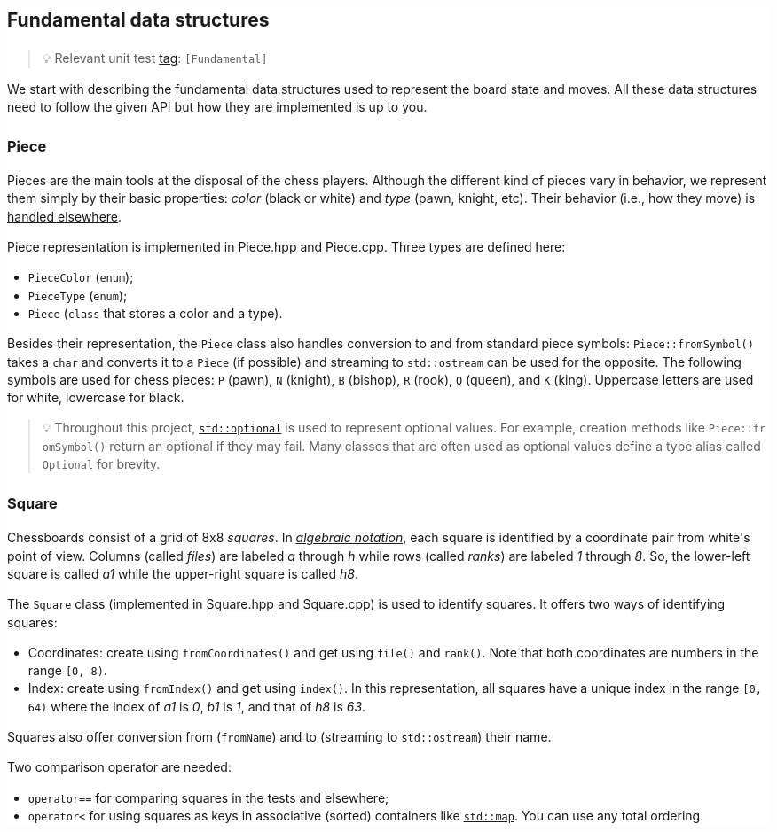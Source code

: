 ## Fundamental data structures

> :bulb: Relevant unit test [tag](#test-tags): `[Fundamental]`

We start with describing the fundamental data structures used to represent the board state and moves.
All these data structures need to follow the given API but how they are implemented is up to you.

### Piece

Pieces are the main tools at the disposal of the chess players.
Although the different kind of pieces vary in behavior, we represent them simply by their basic properties: *color* (black or white) and *type* (pawn, knight, etc).
Their behavior (i.e., how they move) is [handled elsewhere](#move-generation).

Piece representation is implemented in [Piece.hpp](Piece.hpp) and [Piece.cpp](Piece.cpp).
Three types are defined here:
- `PieceColor` (`enum`);
- `PieceType` (`enum`);
- `Piece` (`class` that stores a color and a type).

Besides their representation, the `Piece` class also handles conversion to and from standard piece symbols: `Piece::fromSymbol()` takes a `char` and converts it to a `Piece` (if possible) and streaming to `std::ostream` can be used for the opposite.
The following symbols are used for chess pieces: `P` (pawn), `N` (knight), `B` (bishop), `R` (rook), `Q` (queen), and `K` (king). Uppercase letters are used for white, lowercase for black.

> :bulb: Throughout this project, [`std::optional`][std optional] is used to represent optional values.
> For example, creation methods like `Piece::fromSymbol()` return an optional if they may fail.
> Many classes that are often used as optional values define a type alias called `Optional` for brevity.

### Square

Chessboards consist of a grid of 8x8 *squares*.
In [*algebraic notation*][san], each square is identified by a coordinate pair from white's point of view.
Columns (called *files*) are labeled *a* through *h* while rows (called *ranks*) are labeled *1* through *8*.
So, the lower-left square is called *a1* while the upper-right square is called *h8*.

The `Square` class (implemented in [Square.hpp](Square.hpp) and [Square.cpp](Square.cpp)) is used to identify squares.
It offers two ways of identifying squares:
- Coordinates: create using `fromCoordinates()` and get using `file()` and `rank()`.
  Note that both coordinates are numbers in the range `[0, 8)`.
- Index: create using `fromIndex()` and get using `index()`.
  In this representation, all squares have a unique index in the range `[0, 64)` where the index of *a1* is *0*, *b1* is *1*, and that of *h8* is *63*.

Squares also offer conversion from (`fromName`) and to (streaming to `std::ostream`) their name.

Two comparison operator are needed:
- `operator==` for comparing squares in the tests and elsewhere;
- `operator<` for using squares as keys in associative (sorted) containers like [`std::map`][std_map].
  You can use any total ordering.


[san]: https://en.wikipedia.org/wiki/Algebraic_notation_(chess)
[long algebraic notation]: https://en.wikipedia.org/wiki/Algebraic_notation_(chess)#Long_algebraic_notation
[std_map]: https://en.cppreference.com/w/cpp/container/map
[std_set]: https://en.cppreference.com/w/cpp/container/set
[promotion]: https://en.wikipedia.org/wiki/Promotion_(chess)
[uci]: https://en.wikipedia.org/wiki/Universal_Chess_Interface
[board representation wp]: https://en.wikipedia.org/wiki/Board_representation_(computer_chess)
[board representation cpw]: https://www.chessprogramming.org/Board_Representation
[bitboard]: https://en.wikipedia.org/wiki/Bitboard
[stockfish]: https://stockfishchess.org/
[8x8 board]: https://www.chessprogramming.org/8x8_Board
[castling]: https://en.wikipedia.org/wiki/Castling
[bit flags]: https://blog.podkalicki.com/bit-level-operations-bit-flags-and-bit-masks/
[en passant]: https://en.wikipedia.org/wiki/En_passant
[move generation]: https://www.chessprogramming.org/Move_Generation
[pseudo legal move]: https://www.chessprogramming.org/Pseudo-Legal_Move
[legal move]: https://www.chessprogramming.org/Legal_Move
[chess rules]: https://en.wikipedia.org/wiki/Rules_of_chess
[chess rules check]: https://en.wikipedia.org/wiki/Rules_of_chess#Check
[chess rules game end]: https://en.wikipedia.org/wiki/Rules_of_chess#End_of_the_game
[move making]: https://www.chessprogramming.org/Make_Move
[game tree]: https://en.wikipedia.org/wiki/Game_tree
[checkmate]: https://en.wikipedia.org/wiki/Checkmate
[stalemate]: https://en.wikipedia.org/wiki/Stalemate
[minimax]: https://en.wikipedia.org/wiki/Minimax
[zero-sum game]: https://en.wikipedia.org/wiki/Zero-sum_game
[negamax]: https://en.wikipedia.org/wiki/Negamax
[alpha-beta pruning]: https://en.wikipedia.org/wiki/Alpha-beta_pruning
[move ordering]: https://www.chessprogramming.org/Move_Ordering
[iterative deepening]: https://www.chessprogramming.org/Iterative_Deepening
[pv]: https://www.chessprogramming.org/Principal_Variation
[eval]: https://www.chessprogramming.org/Evaluation
[piece value]: https://en.wikipedia.org/wiki/Chess_piece_relative_value
[center control]: https://www.chessprogramming.org/Center_Control
[king safety]: https://www.chessprogramming.org/King_Safety
[ply]: https://en.wikipedia.org/wiki/Ply_(game_theory)
[eval score]: https://www.chessprogramming.org/Score
[centipawns]: https://www.chessprogramming.org/Centipawns
[time control]: https://en.wikipedia.org/wiki/Time_control#Chess
[catch2]: https://github.com/catchorg/Catch2
[catch2 filter tags]: https://github.com/catchorg/Catch2/blob/v2.x/docs/command-line.md#specifying-which-tests-to-run
[chess tactic]: https://en.wikipedia.org/wiki/Chess_tactic
[positional advantage]: https://www.chessstrategyonline.com/content/tutorials/introduction-to-chess-strategy-positional-advantage
[lichess]: https://lichess.org/
[lichess puzzle db]: https://database.lichess.org/#puzzles
[lichess puzzle themes]: https://lichess.org/training/themes
[fen]: https://en.wikipedia.org/wiki/Forsyth-Edwards_Notation
[lichess board editor]: https://lichess.org/editor
[uci]: https://en.wikipedia.org/wiki/Universal_Chess_Interface
[uci protocol]: https://backscattering.de/chess/uci/
[uci gui]: https://www.chessprogramming.org/UCI#GUIs
[cutechess]: https://github.com/cutechess/cutechess
[cutechess cli]: https://github.com/cutechess/cutechess#running
[chess engine]: https://en.wikipedia.org/wiki/Chess_engine
[questions]: https://gitlab.kuleuven.be/distrinet/education/cpl/cplusplus-project-assignment/-/issues
[assignment repo]: https://gitlab.kuleuven.be/distrinet/education/cpl/cplusplus-project-assignment
[exercises setup]: https://gitlab.kuleuven.be/distrinet/education/cpl/cplusplus-exercises-assignment#setup
[git submodules]: https://git-scm.com/book/en/v2/Git-Tools-Submodules
[c++17]: https://en.cppreference.com/w/cpp/17
[c++20]: https://en.cppreference.com/w/cpp/20
[c++ features]: https://en.cppreference.com/w/cpp
[fifty-move rule]: https://en.wikipedia.org/wiki/Fifty-move_rule
[threefold repetition]: https://en.wikipedia.org/wiki/Threefold_repetition
[gcc c++ status]: https://gcc.gnu.org/projects/cxx-status.html
[gitlab pipelines]: https://docs.gitlab.com/ee/ci/pipelines/
[gcc warnings]: https://gcc.gnu.org/onlinedocs/gcc/Warning-Options.html
[std optional]: https://en.cppreference.com/w/cpp/utility/optional
[transposition table]: https://www.chessprogramming.org/Transposition_Table
[glicko]: https://en.wikipedia.org/wiki/Glicko_rating_system
